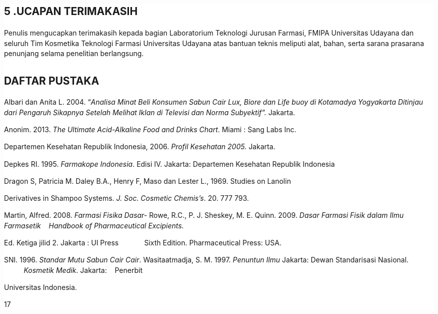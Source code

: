 <h2><a name="bookmark44"></a><span class="font5" style="font-weight:bold;"><a name="bookmark45"></a>5 .UCAPAN TERIMAKASIH</span></h2></li></ul>
<p><span class="font5">Penulis mengucapkan terimakasih kepada bagian Laboratorium Teknologi Jurusan Farmasi, FMIPA Universitas Udayana dan seluruh Tim Kosmetika Teknologi Farmasi Universitas Udayana atas bantuan teknis meliputi alat, bahan, serta sarana prasarana penunjang selama penelitian berlangsung.</span></p>
<h2><a name="bookmark46"></a><span class="font5" style="font-weight:bold;"><a name="bookmark47"></a>DAFTAR PUSTAKA</span></h2>
<p><span class="font5">Albari dan Anita L. 2004. “</span><span class="font5" style="font-style:italic;">Analisa Minat Beli Konsumen Sabun Cair Lux, Biore dan Life buoy di Kotamadya Yogyakarta Ditinjau dari Pengaruh Sikapnya Setelah Melihat Iklan di Televisi dan Norma Subyektif”.</span><span class="font5"> Jakarta.</span></p>
<p><span class="font5">Anonim. 2013. </span><span class="font5" style="font-style:italic;">The Ultimate Acid-Alkaline Food and Drinks Chart</span><span class="font5">. Miami : Sang Labs Inc.</span></p>
<p><span class="font5">Departemen Kesehatan Republik Indonesia, 2006. </span><span class="font5" style="font-style:italic;">Profil Kesehatan 2005.</span><span class="font5"> Jakarta.</span></p>
<p><span class="font5">Depkes RI. 1995. </span><span class="font5" style="font-style:italic;">Farmakope Indonesia</span><span class="font5">. Edisi IV. Jakarta: Departemen Kesehatan Republik Indonesia</span></p>
<p><span class="font5">Dragon S, Patricia M. Daley B.A., Henry F, Maso dan Lester L., 1969. Studies on Lanolin</span></p>
<p><span class="font5">Derivatives in Shampoo Systems. </span><span class="font5" style="font-style:italic;">J. Soc. Cosmetic Chemis’s</span><span class="font5">. 20. 777 793.</span></p>
<p><span class="font5">Martin, Alfred. 2008. </span><span class="font5" style="font-style:italic;">Farmasi Fisika Dasar-</span><span class="font5"> Rowe, R.C., P. J. Sheskey, M. E. Quinn. 2009. </span><span class="font5" style="font-style:italic;">Dasar Farmasi Fisik dalam Ilmu Farmasetik &nbsp;&nbsp;&nbsp;Handbook of Pharmaceutical Excipients.</span></p>
<p><span class="font5">Ed. Ketiga jilid 2. Jakarta : UI Press &nbsp;&nbsp;&nbsp;&nbsp;&nbsp;&nbsp;&nbsp;&nbsp;&nbsp;&nbsp;&nbsp;&nbsp;Sixth Edition. Pharmaceutical Press: USA.</span></p>
<p><span class="font5">SNI. 1996. </span><span class="font5" style="font-style:italic;">Standar Mutu Sabun Cair Cair</span><span class="font5">. Wasitaatmadja, S. M. 1997. </span><span class="font5" style="font-style:italic;">Penuntun Ilmu </span><span class="font5">Jakarta: Dewan Standarisasi Nasional. &nbsp;&nbsp;&nbsp;&nbsp;&nbsp;&nbsp;&nbsp;&nbsp;&nbsp;&nbsp;</span><span class="font5" style="font-style:italic;">Kosmetik Medik</span><span class="font5">. Jakarta: &nbsp;&nbsp;&nbsp;Penerbit</span></p>
<p><span class="font5">Universitas Indonesia</span><span class="font2">.</span></p>
<p><span class="font2">17</span></p>